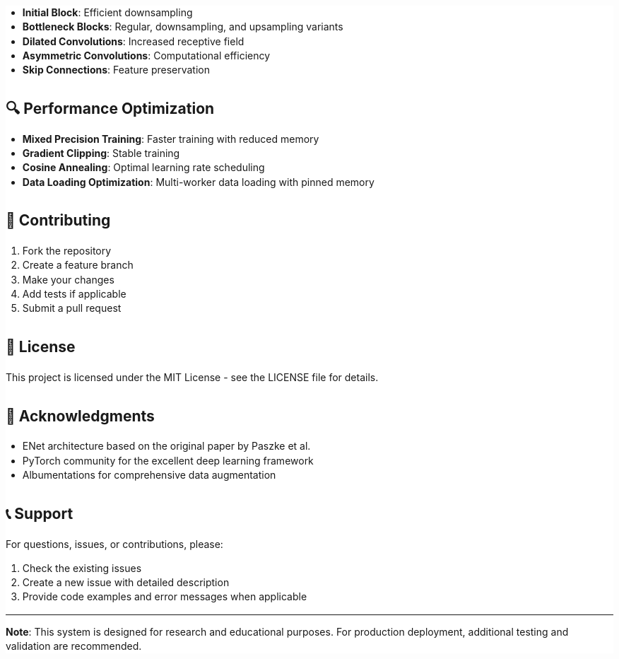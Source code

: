 - **Initial Block**: Efficient downsampling
- **Bottleneck Blocks**: Regular, downsampling, and upsampling variants
- **Dilated Convolutions**: Increased receptive field
- **Asymmetric Convolutions**: Computational efficiency
- **Skip Connections**: Feature preservation

## 🔍 Performance Optimization

- **Mixed Precision Training**: Faster training with reduced memory
- **Gradient Clipping**: Stable training
- **Cosine Annealing**: Optimal learning rate scheduling
- **Data Loading Optimization**: Multi-worker data loading with pinned memory

## 🤝 Contributing

1. Fork the repository
2. Create a feature branch
3. Make your changes
4. Add tests if applicable
5. Submit a pull request

## 📄 License

This project is licensed under the MIT License - see the LICENSE file for details.

## 🙏 Acknowledgments

- ENet architecture based on the original paper by Paszke et al.
- PyTorch community for the excellent deep learning framework
- Albumentations for comprehensive data augmentation

## 📞 Support

For questions, issues, or contributions, please:
1. Check the existing issues
2. Create a new issue with detailed description
3. Provide code examples and error messages when applicable

---

**Note**: This system is designed for research and educational purposes. For production deployment, additional testing and validation are recommended.


